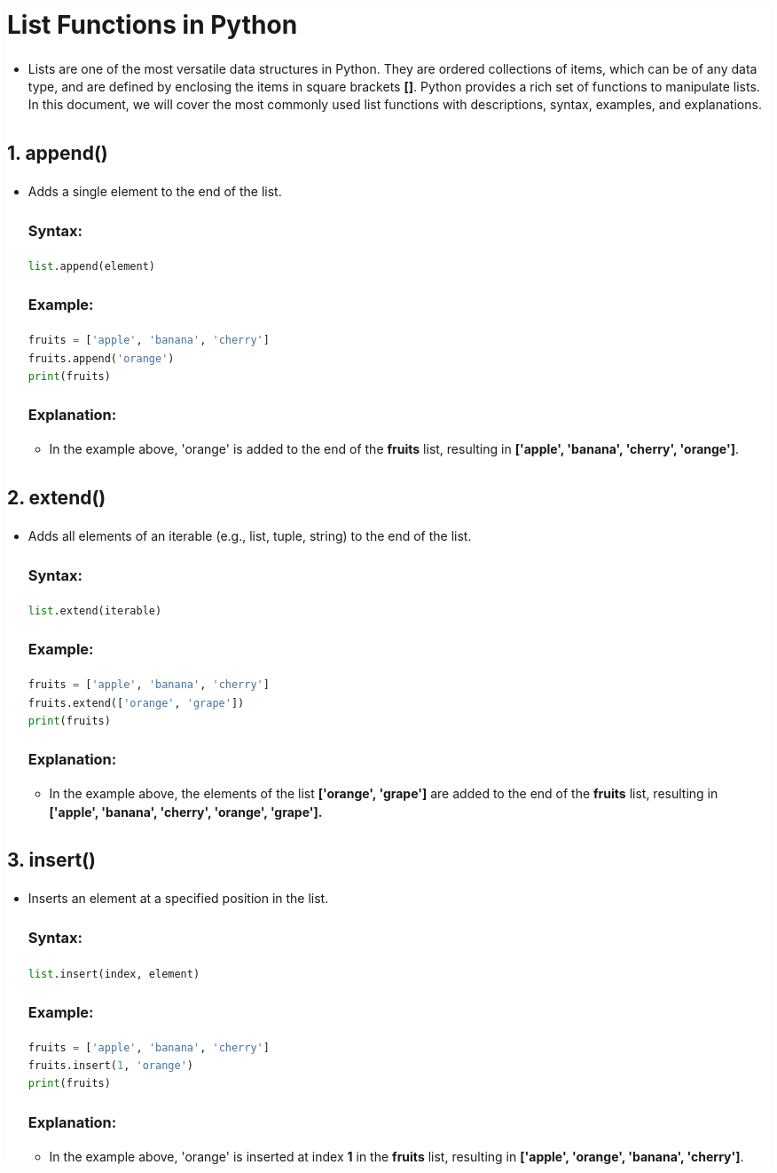 # List Functions in Python

- Lists are one of the most versatile data structures in Python. They are ordered collections of items, which can be of any data type, and are defined by enclosing the items in square brackets **[]**. Python provides a rich set of functions to manipulate lists. In this document, we will cover the most commonly used list functions with descriptions, syntax, examples, and explanations.

## 1. append()
- Adds a single element to the end of the list.
  ### Syntax:
  ```python
  list.append(element)
  ```
  ### Example:
  ```python
  fruits = ['apple', 'banana', 'cherry']
  fruits.append('orange')
  print(fruits)
  ```
  ### Explanation:
  - In the example above, 'orange' is added to the end of the **fruits** list, resulting in **['apple', 'banana', 'cherry', 'orange']**.

## 2. extend()
- Adds all elements of an iterable (e.g., list, tuple, string) to the end of the list.
  ### Syntax:
  ```python
  list.extend(iterable)
  ```
  ### Example:
  ```python
  fruits = ['apple', 'banana', 'cherry']
  fruits.extend(['orange', 'grape'])
  print(fruits)
  ```
  ### Explanation:
  - In the example above, the elements of the list **['orange', 'grape']** are added to the end of the **fruits** list, resulting in **['apple', 'banana', 'cherry', 'orange', 'grape'].**

## 3. insert()
- Inserts an element at a specified position in the list.
  ### Syntax:
  ```python
  list.insert(index, element)
  ```
  ### Example:
  ```python
  fruits = ['apple', 'banana', 'cherry']
  fruits.insert(1, 'orange')
  print(fruits)
  ```
  ### Explanation:
  - In the example above, 'orange' is inserted at index **1** in the **fruits** list, resulting in **['apple', 'orange', 'banana', 'cherry']**.
